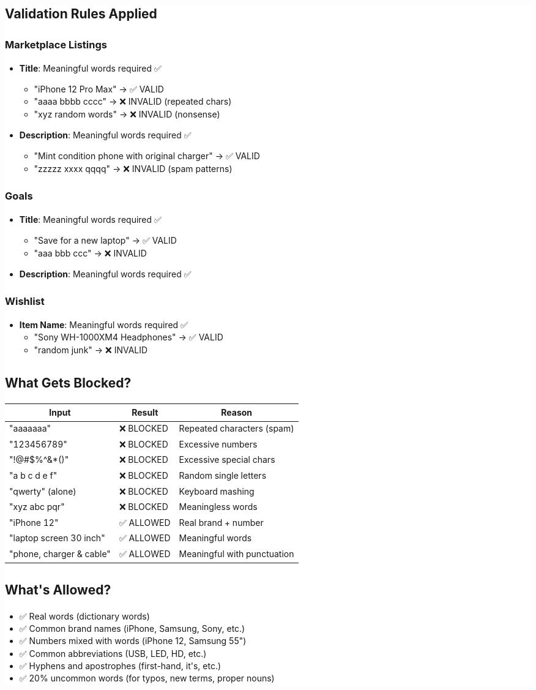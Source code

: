 ## Validation Rules Applied

### Marketplace Listings
- **Title**: Meaningful words required ✅
  - "iPhone 12 Pro Max" → ✅ VALID
  - "aaaa bbbb cccc" → ❌ INVALID (repeated chars)
  - "xyz random words" → ❌ INVALID (nonsense)

- **Description**: Meaningful words required ✅
  - "Mint condition phone with original charger" → ✅ VALID
  - "zzzzz xxxx qqqq" → ❌ INVALID (spam patterns)

### Goals
- **Title**: Meaningful words required ✅
  - "Save for a new laptop" → ✅ VALID
  - "aaa bbb ccc" → ❌ INVALID

- **Description**: Meaningful words required ✅

### Wishlist
- **Item Name**: Meaningful words required ✅
  - "Sony WH-1000XM4 Headphones" → ✅ VALID
  - "random junk" → ❌ INVALID

## What Gets Blocked?

| Input | Result | Reason |
|-------|--------|--------|
| "aaaaaaa" | ❌ BLOCKED | Repeated characters (spam) |
| "123456789" | ❌ BLOCKED | Excessive numbers |
| "!@#$%^&*()" | ❌ BLOCKED | Excessive special chars |
| "a b c d e f" | ❌ BLOCKED | Random single letters |
| "qwerty" (alone) | ❌ BLOCKED | Keyboard mashing |
| "xyz abc pqr" | ❌ BLOCKED | Meaningless words |
| "iPhone 12" | ✅ ALLOWED | Real brand + number |
| "laptop screen 30 inch" | ✅ ALLOWED | Meaningful words |
| "phone, charger & cable" | ✅ ALLOWED | Meaningful with punctuation |

## What's Allowed?

- ✅ Real words (dictionary words)
- ✅ Common brand names (iPhone, Samsung, Sony, etc.)
- ✅ Numbers mixed with words (iPhone 12, Samsung 55")
- ✅ Common abbreviations (USB, LED, HD, etc.)
- ✅ Hyphens and apostrophes (first-hand, it's, etc.)
- ✅ 20% uncommon words (for typos, new terms, proper nouns)
